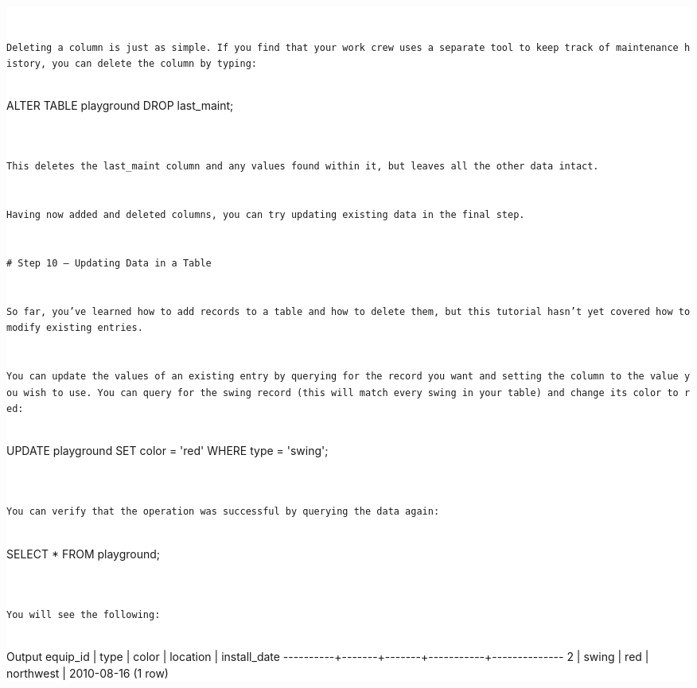 ```


Deleting a column is just as simple. If you find that your work crew uses a separate tool to keep track of maintenance history, you can delete the column by typing:


```
ALTER TABLE playground DROP last_maint;


```


This deletes the last_maint column and any values found within it, but leaves all the other data intact.


Having now added and deleted columns, you can try updating existing data in the final step.


# Step 10 — Updating Data in a Table


So far, you’ve learned how to add records to a table and how to delete them, but this tutorial hasn’t yet covered how to modify existing entries.


You can update the values of an existing entry by querying for the record you want and setting the column to the value you wish to use. You can query for the swing record (this will match every swing in your table) and change its color to red:


```
UPDATE playground SET color = 'red' WHERE type = 'swing';


```


You can verify that the operation was successful by querying the data again:


```
SELECT * FROM playground;


```


You will see the following:


```
Output equip_id | type  | color | location  | install_date 
----------+-------+-------+-----------+--------------
        2 | swing | red   | northwest | 2010-08-16
(1 row)
